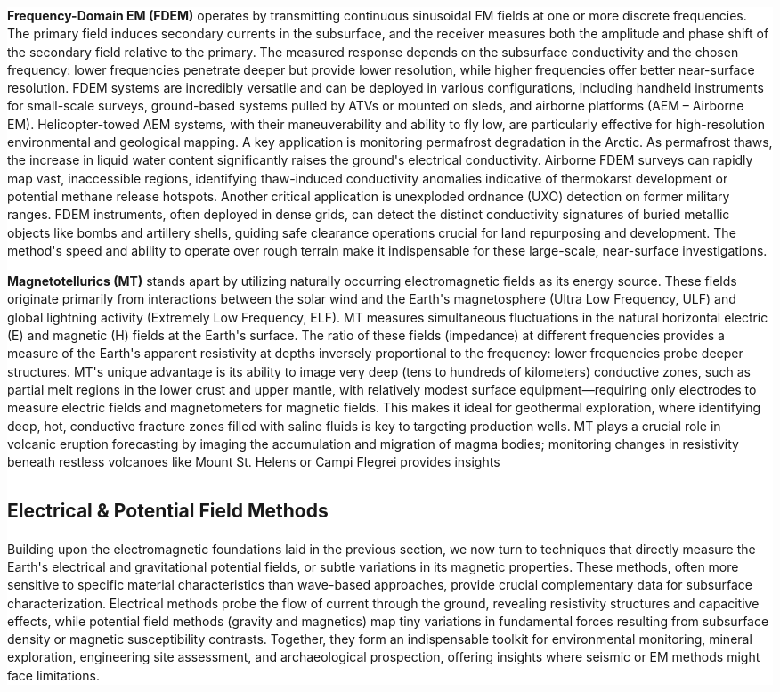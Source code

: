 **Frequency-Domain EM (FDEM)** operates by transmitting continuous sinusoidal EM fields at one or more discrete frequencies. The primary field induces secondary currents in the subsurface, and the receiver measures both the amplitude and phase shift of the secondary field relative to the primary. The measured response depends on the subsurface conductivity and the chosen frequency: lower frequencies penetrate deeper but provide lower resolution, while higher frequencies offer better near-surface resolution. FDEM systems are incredibly versatile and can be deployed in various configurations, including handheld instruments for small-scale surveys, ground-based systems pulled by ATVs or mounted on sleds, and airborne platforms (AEM – Airborne EM). Helicopter-towed AEM systems, with their maneuverability and ability to fly low, are particularly effective for high-resolution environmental and geological mapping. A key application is monitoring permafrost degradation in the Arctic. As permafrost thaws, the increase in liquid water content significantly raises the ground's electrical conductivity. Airborne FDEM surveys can rapidly map vast, inaccessible regions, identifying thaw-induced conductivity anomalies indicative of thermokarst development or potential methane release hotspots. Another critical application is unexploded ordnance (UXO) detection on former military ranges. FDEM instruments, often deployed in dense grids, can detect the distinct conductivity signatures of buried metallic objects like bombs and artillery shells, guiding safe clearance operations crucial for land repurposing and development. The method's speed and ability to operate over rough terrain make it indispensable for these large-scale, near-surface investigations.

**Magnetotellurics (MT)** stands apart by utilizing naturally occurring electromagnetic fields as its energy source. These fields originate primarily from interactions between the solar wind and the Earth's magnetosphere (Ultra Low Frequency, ULF) and global lightning activity (Extremely Low Frequency, ELF). MT measures simultaneous fluctuations in the natural horizontal electric (E) and magnetic (H) fields at the Earth's surface. The ratio of these fields (impedance) at different frequencies provides a measure of the Earth's apparent resistivity at depths inversely proportional to the frequency: lower frequencies probe deeper structures. MT's unique advantage is its ability to image very deep (tens to hundreds of kilometers) conductive zones, such as partial melt regions in the lower crust and upper mantle, with relatively modest surface equipment—requiring only electrodes to measure electric fields and magnetometers for magnetic fields. This makes it ideal for geothermal exploration, where identifying deep, hot, conductive fracture zones filled with saline fluids is key to targeting production wells. MT plays a crucial role in volcanic eruption forecasting by imaging the accumulation and migration of magma bodies; monitoring changes in resistivity beneath restless volcanoes like Mount St. Helens or Campi Flegrei provides insights

## Electrical & Potential Field Methods

Building upon the electromagnetic foundations laid in the previous section, we now turn to techniques that directly measure the Earth's electrical and gravitational potential fields, or subtle variations in its magnetic properties. These methods, often more sensitive to specific material characteristics than wave-based approaches, provide crucial complementary data for subsurface characterization. Electrical methods probe the flow of current through the ground, revealing resistivity structures and capacitive effects, while potential field methods (gravity and magnetics) map tiny variations in fundamental forces resulting from subsurface density or magnetic susceptibility contrasts. Together, they form an indispensable toolkit for environmental monitoring, mineral exploration, engineering site assessment, and archaeological prospection, offering insights where seismic or EM methods might face limitations.
